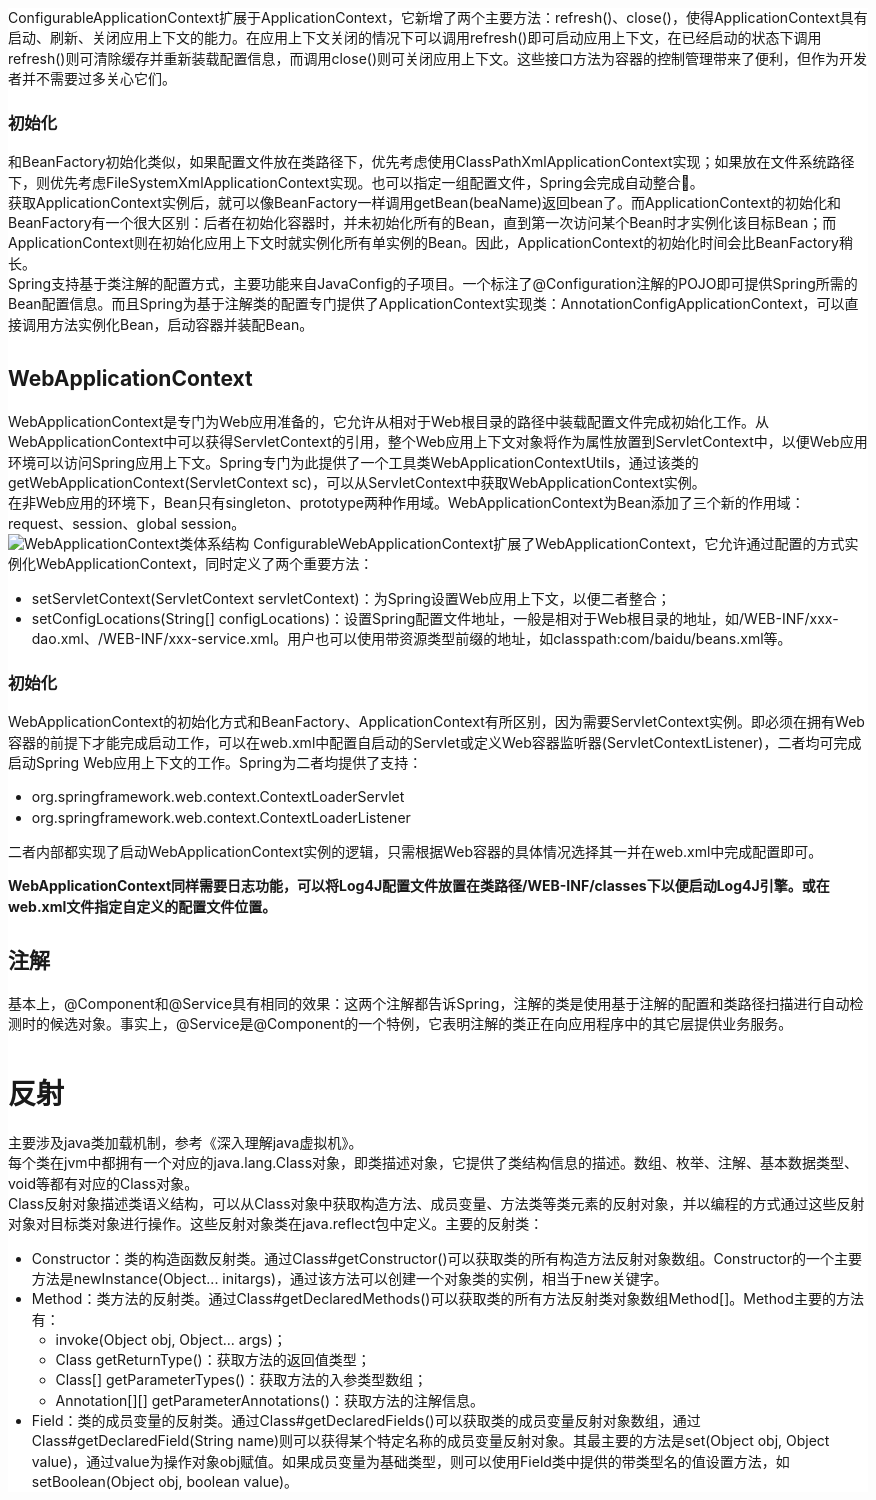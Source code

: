 ConfigurableApplicationContext扩展于ApplicationContext，它新增了两个主要方法：refresh()、close()，使得ApplicationContext具有启动、刷新、关闭应用上下文的能力。在应用上下文关闭的情况下可以调用refresh()即可启动应用上下文，在已经启动的状态下调用refresh()则可清除缓存并重新装载配置信息，而调用close()则可关闭应用上下文。这些接口方法为容器的控制管理带来了便利，但作为开发者并不需要过多关心它们。  
### 初始化
和BeanFactory初始化类似，如果配置文件放在类路径下，优先考虑使用ClassPathXmlApplicationContext实现；如果放在文件系统路径下，则优先考虑FileSystemXmlApplicationContext实现。也可以指定一组配置文件，Spring会完成自动整合。  
获取ApplicationContext实例后，就可以像BeanFactory一样调用getBean(beaName)返回bean了。而ApplicationContext的初始化和BeanFactory有一个很大区别：后者在初始化容器时，并未初始化所有的Bean，直到第一次访问某个Bean时才实例化该目标Bean；而ApplicationContext则在初始化应用上下文时就实例化所有单实例的Bean。因此，ApplicationContext的初始化时间会比BeanFactory稍长。  
Spring支持基于类注解的配置方式，主要功能来自JavaConfig的子项目。一个标注了@Configuration注解的POJO即可提供Spring所需的Bean配置信息。而且Spring为基于注解类的配置专门提供了ApplicationContext实现类：AnnotationConfigApplicationContext，可以直接调用方法实例化Bean，启动容器并装配Bean。

## WebApplicationContext
WebApplicationContext是专门为Web应用准备的，它允许从相对于Web根目录的路径中装载配置文件完成初始化工作。从WebApplicationContext中可以获得ServletContext的引用，整个Web应用上下文对象将作为属性放置到ServletContext中，以便Web应用环境可以访问Spring应用上下文。Spring专门为此提供了一个工具类WebApplicationContextUtils，通过该类的getWebApplicationContext(ServletContext sc)，可以从ServletContext中获取WebApplicationContext实例。  
在非Web应用的环境下，Bean只有singleton、prototype两种作用域。WebApplicationContext为Bean添加了三个新的作用域：request、session、global session。  
![WebApplicationContext类体系结构](https://raw.githubusercontent.com/lazy-snail/ImageHosting/master/wiki/WebApplicationContext-hierarchy.png)
ConfigurableWebApplicationContext扩展了WebApplicationContext，它允许通过配置的方式实例化WebApplicationContext，同时定义了两个重要方法：
* setServletContext(ServletContext servletContext)：为Spring设置Web应用上下文，以便二者整合；
* setConfigLocations(String[] configLocations)：设置Spring配置文件地址，一般是相对于Web根目录的地址，如/WEB-INF/xxx-dao.xml、/WEB-INF/xxx-service.xml。用户也可以使用带资源类型前缀的地址，如classpath:com/baidu/beans.xml等。

### 初始化
WebApplicationContext的初始化方式和BeanFactory、ApplicationContext有所区别，因为需要ServletContext实例。即必须在拥有Web容器的前提下才能完成启动工作，可以在web.xml中配置自启动的Servlet或定义Web容器监听器(ServletContextListener)，二者均可完成启动Spring Web应用上下文的工作。Spring为二者均提供了支持：
* org.springframework.web.context.ContextLoaderServlet
* org.springframework.web.context.ContextLoaderListener

二者内部都实现了启动WebApplicationContext实例的逻辑，只需根据Web容器的具体情况选择其一并在web.xml中完成配置即可。

__WebApplicationContext同样需要日志功能，可以将Log4J配置文件放置在类路径/WEB-INF/classes下以便启动Log4J引擎。或在web.xml文件指定自定义的配置文件位置。__

## 注解
基本上，@Component和@Service具有相同的效果：这两个注解都告诉Spring，注解的类是使用基于注解的配置和类路径扫描进行自动检测时的候选对象。事实上，@Service是@Component的一个特例，它表明注解的类正在向应用程序中的其它层提供业务服务。


# 反射
主要涉及java类加载机制，参考《深入理解java虚拟机》。  
每个类在jvm中都拥有一个对应的java.lang.Class对象，即类描述对象，它提供了类结构信息的描述。数组、枚举、注解、基本数据类型、void等都有对应的Class对象。  
Class反射对象描述类语义结构，可以从Class对象中获取构造方法、成员变量、方法类等类元素的反射对象，并以编程的方式通过这些反射对象对目标类对象进行操作。这些反射对象类在java.reflect包中定义。主要的反射类：
* Constructor：类的构造函数反射类。通过Class#getConstructor()可以获取类的所有构造方法反射对象数组。Constructor的一个主要方法是newInstance(Object... initargs)，通过该方法可以创建一个对象类的实例，相当于new关键字。
* Method：类方法的反射类。通过Class#getDeclaredMethods()可以获取类的所有方法反射类对象数组Method[]。Method主要的方法有：
  * invoke(Object obj, Object... args)；
  * Class getReturnType()：获取方法的返回值类型；
  * Class[] getParameterTypes()：获取方法的入参类型数组；
  * Annotation[][] getParameterAnnotations()：获取方法的注解信息。
* Field：类的成员变量的反射类。通过Class#getDeclaredFields()可以获取类的成员变量反射对象数组，通过Class#getDeclaredField(String name)则可以获得某个特定名称的成员变量反射对象。其最主要的方法是set(Object obj, Object value)，通过value为操作对象obj赋值。如果成员变量为基础类型，则可以使用Field类中提供的带类型名的值设置方法，如setBoolean(Object obj, boolean value)。

